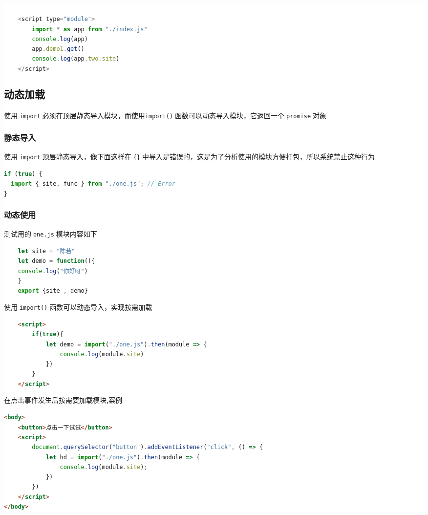 ```js

    <script type="module">
        import * as app from "./index.js"
        console.log(app)
        app.demo1.get()
        console.log(app.two.site)
    </script>
```

## 动态加载

使用 `import` 必须在顶层静态导入模块，而使用`import()` 函数可以动态导入模块，它返回一个 `promise` 对象

### 静态导入

使用 `import` 顶层静态导入，像下面这样在 `{}` 中导入是错误的，这是为了分析使用的模块方便打包，所以系统禁止这种行为

```js
if (true) {
  import { site, func } from "./one.js"; // Error
}
```

### 动态使用

测试用的 `one.js` 模块内容如下

```js
    let site = "陈若"
    let demo = function(){
    console.log("你好呀")
    }
    export {site , demo}
```

使用 `import()` 函数可以动态导入，实现按需加载

```html
    <script>
        if(true){
            let demo = import("./one.js").then(module => {
                console.log(module.site)
            })
        }
    </script>
```

在点击事件发生后按需要加载模块,案例

```html
<body>
    <button>点击一下试试</button>
    <script>
        document.querySelector("button").addEventListener("click", () => {
            let hd = import("./one.js").then(module => {
                console.log(module.site);
            })
        })
    </script>
</body>
```
